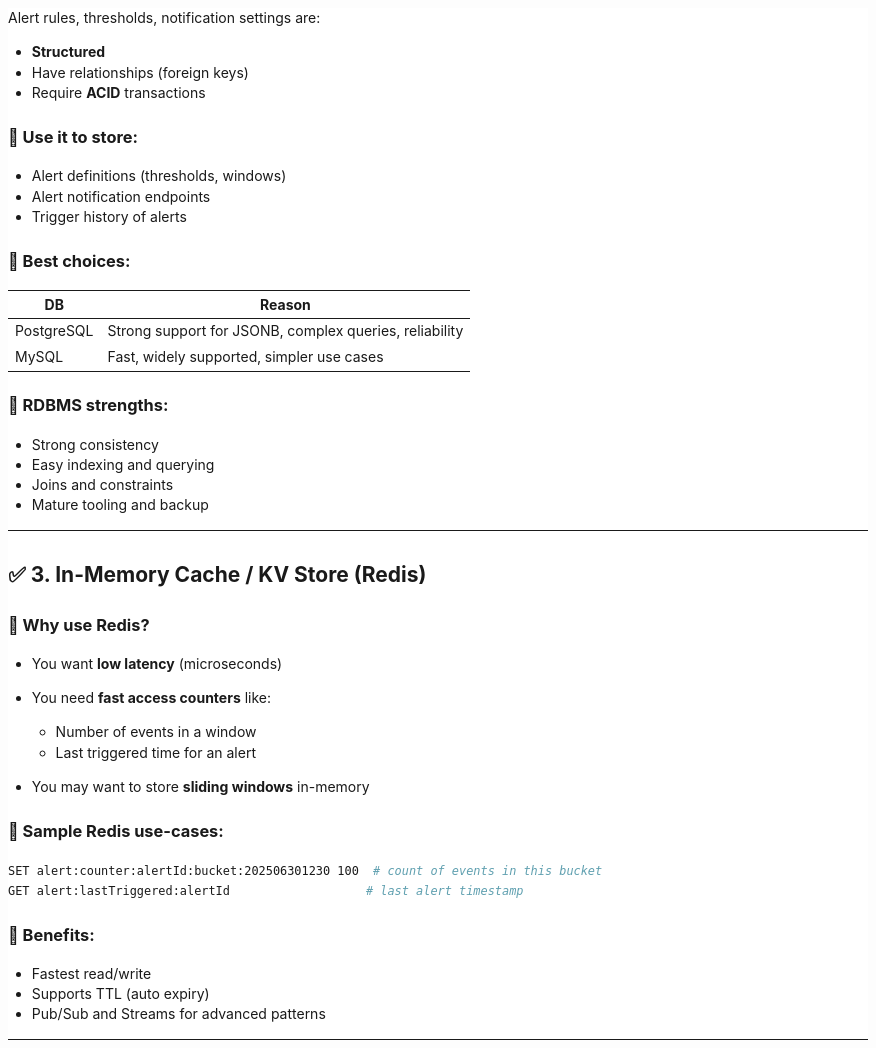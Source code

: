 Alert rules, thresholds, notification settings are:

* **Structured**
* Have relationships (foreign keys)
* Require **ACID** transactions

### 🔹 Use it to store:

* Alert definitions (thresholds, windows)
* Alert notification endpoints
* Trigger history of alerts

### 🔹 Best choices:

| DB         | Reason                                                 |
| ---------- | ------------------------------------------------------ |
| PostgreSQL | Strong support for JSONB, complex queries, reliability |
| MySQL      | Fast, widely supported, simpler use cases              |

### 🔹 RDBMS strengths:

* Strong consistency
* Easy indexing and querying
* Joins and constraints
* Mature tooling and backup

---

## ✅ 3. In-Memory Cache / KV Store (Redis)

### 🔹 Why use Redis?

* You want **low latency** (microseconds)
* You need **fast access counters** like:

  * Number of events in a window
  * Last triggered time for an alert
* You may want to store **sliding windows** in-memory

### 🔹 Sample Redis use-cases:

```bash
SET alert:counter:alertId:bucket:202506301230 100  # count of events in this bucket
GET alert:lastTriggered:alertId                   # last alert timestamp
```

### 🔹 Benefits:

* Fastest read/write
* Supports TTL (auto expiry)
* Pub/Sub and Streams for advanced patterns

---